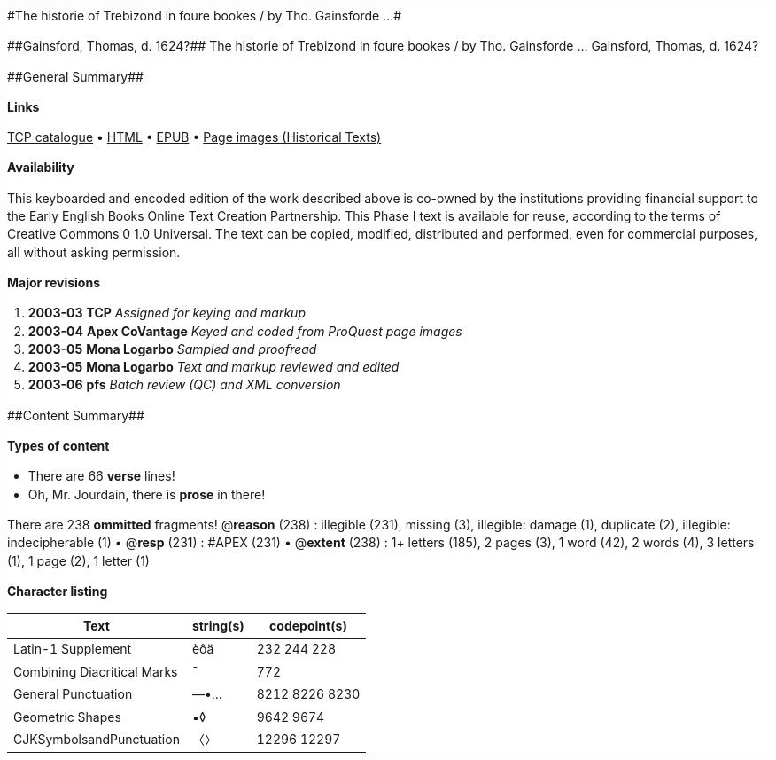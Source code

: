#The historie of Trebizond in foure bookes / by Tho. Gainsforde ...#

##Gainsford, Thomas, d. 1624?##
The historie of Trebizond in foure bookes / by Tho. Gainsforde ...
Gainsford, Thomas, d. 1624?

##General Summary##

**Links**

[TCP catalogue](http://www.ota.ox.ac.uk/tcp/)  • 
[HTML](http://tei.it.ox.ac.uk/tcp/Texts-HTML/free/A01/A01401.html)  • 
[EPUB](http://tei.it.ox.ac.uk/tcp/Texts-EPUB/free/A01/A01401.epub) • 
[Page images (Historical Texts)](https://data.historicaltexts.jisc.ac.uk/view?pubId=eebo-23734578e&pageId=eebo-23734578e-2979-1)

**Availability**

This keyboarded and encoded edition of the
	       work described above is co-owned by the institutions
	       providing financial support to the Early English Books
	       Online Text Creation Partnership. This Phase I text is
	       available for reuse, according to the terms of Creative
	       Commons 0 1.0 Universal. The text can be copied,
	       modified, distributed and performed, even for
	       commercial purposes, all without asking permission.

**Major revisions**

1. __2003-03__ __TCP__ *Assigned for keying and markup*
1. __2003-04__ __Apex CoVantage__ *Keyed and coded from ProQuest page images*
1. __2003-05__ __Mona Logarbo__ *Sampled and proofread*
1. __2003-05__ __Mona Logarbo__ *Text and markup reviewed and edited*
1. __2003-06__ __pfs__ *Batch review (QC) and XML conversion*

##Content Summary##

**Types of content**

  * There are 66 **verse** lines!
  * Oh, Mr. Jourdain, there is **prose** in there!

There are 238 **ommitted** fragments! 
 @__reason__ (238) : illegible (231), missing (3), illegible: damage (1), duplicate (2), illegible: indecipherable (1)  •  @__resp__ (231) : #APEX (231)  •  @__extent__ (238) : 1+ letters (185), 2 pages (3), 1 word (42), 2 words (4), 3 letters (1), 1 page (2), 1 letter (1)

**Character listing**


|Text|string(s)|codepoint(s)|
|---|---|---|
|Latin-1 Supplement|èôä|232 244 228|
|Combining             Diacritical Marks|̄|772|
|General Punctuation|—•…|8212 8226 8230|
|Geometric Shapes|▪◊|9642 9674|
|CJKSymbolsandPunctuation|〈〉|12296 12297|
